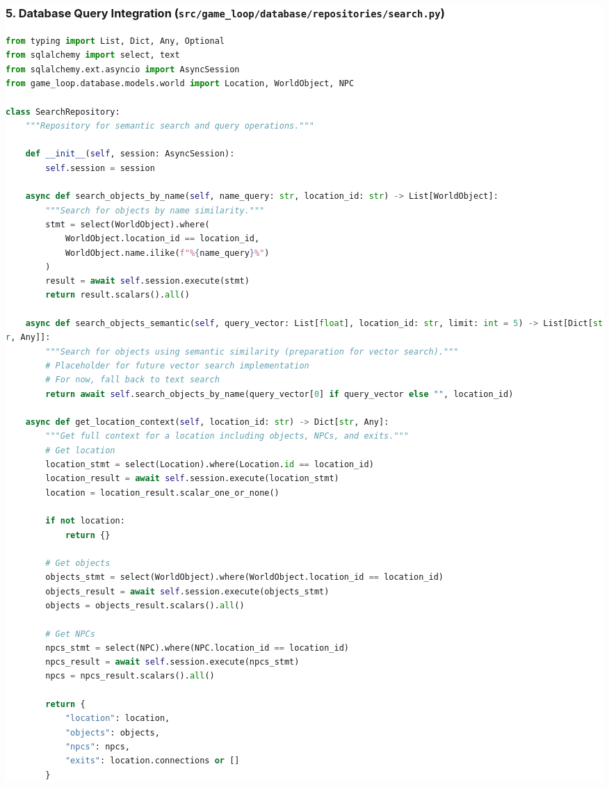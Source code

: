 ### 5. Database Query Integration (`src/game_loop/database/repositories/search.py`)

```python
from typing import List, Dict, Any, Optional
from sqlalchemy import select, text
from sqlalchemy.ext.asyncio import AsyncSession
from game_loop.database.models.world import Location, WorldObject, NPC

class SearchRepository:
    """Repository for semantic search and query operations."""

    def __init__(self, session: AsyncSession):
        self.session = session

    async def search_objects_by_name(self, name_query: str, location_id: str) -> List[WorldObject]:
        """Search for objects by name similarity."""
        stmt = select(WorldObject).where(
            WorldObject.location_id == location_id,
            WorldObject.name.ilike(f"%{name_query}%")
        )
        result = await self.session.execute(stmt)
        return result.scalars().all()

    async def search_objects_semantic(self, query_vector: List[float], location_id: str, limit: int = 5) -> List[Dict[str, Any]]:
        """Search for objects using semantic similarity (preparation for vector search)."""
        # Placeholder for future vector search implementation
        # For now, fall back to text search
        return await self.search_objects_by_name(query_vector[0] if query_vector else "", location_id)

    async def get_location_context(self, location_id: str) -> Dict[str, Any]:
        """Get full context for a location including objects, NPCs, and exits."""
        # Get location
        location_stmt = select(Location).where(Location.id == location_id)
        location_result = await self.session.execute(location_stmt)
        location = location_result.scalar_one_or_none()

        if not location:
            return {}

        # Get objects
        objects_stmt = select(WorldObject).where(WorldObject.location_id == location_id)
        objects_result = await self.session.execute(objects_stmt)
        objects = objects_result.scalars().all()

        # Get NPCs
        npcs_stmt = select(NPC).where(NPC.location_id == location_id)
        npcs_result = await self.session.execute(npcs_stmt)
        npcs = npcs_result.scalars().all()

        return {
            "location": location,
            "objects": objects,
            "npcs": npcs,
            "exits": location.connections or []
        }
```
